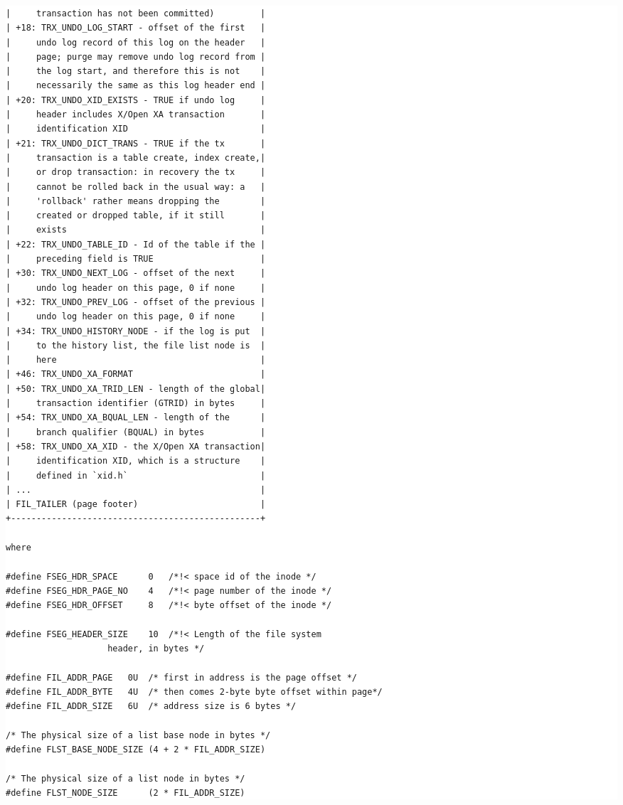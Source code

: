 ```
|     transaction has not been committed)         |
| +18: TRX_UNDO_LOG_START - offset of the first   |
|     undo log record of this log on the header   |
|     page; purge may remove undo log record from |
|     the log start, and therefore this is not    |
|     necessarily the same as this log header end |
| +20: TRX_UNDO_XID_EXISTS - TRUE if undo log     |
|     header includes X/Open XA transaction       |
|     identification XID                          |
| +21: TRX_UNDO_DICT_TRANS - TRUE if the tx       |
|     transaction is a table create, index create,|
|     or drop transaction: in recovery the tx     |
|     cannot be rolled back in the usual way: a   |
|     'rollback' rather means dropping the        |
|     created or dropped table, if it still       |
|     exists                                      |
| +22: TRX_UNDO_TABLE_ID - Id of the table if the |
|     preceding field is TRUE                     |
| +30: TRX_UNDO_NEXT_LOG - offset of the next     |
|     undo log header on this page, 0 if none     |
| +32: TRX_UNDO_PREV_LOG - offset of the previous |
|     undo log header on this page, 0 if none     |
| +34: TRX_UNDO_HISTORY_NODE - if the log is put  |
|     to the history list, the file list node is  |
|     here                                        |
| +46: TRX_UNDO_XA_FORMAT                         |
| +50: TRX_UNDO_XA_TRID_LEN - length of the global|
|     transaction identifier (GTRID) in bytes     |
| +54: TRX_UNDO_XA_BQUAL_LEN - length of the      |
|     branch qualifier (BQUAL) in bytes           |
| +58: TRX_UNDO_XA_XID - the X/Open XA transaction|
|     identification XID, which is a structure    |
|     defined in `xid.h`                          |
| ...                                             |
| FIL_TAILER (page footer)                        |
+-------------------------------------------------+

where

#define FSEG_HDR_SPACE		0	/*!< space id of the inode */
#define FSEG_HDR_PAGE_NO	4	/*!< page number of the inode */
#define FSEG_HDR_OFFSET		8	/*!< byte offset of the inode */

#define FSEG_HEADER_SIZE	10	/*!< Length of the file system
					header, in bytes */

#define FIL_ADDR_PAGE	0U	/* first in address is the page offset */
#define	FIL_ADDR_BYTE	4U	/* then comes 2-byte byte offset within page*/
#define	FIL_ADDR_SIZE	6U	/* address size is 6 bytes */

/* The physical size of a list base node in bytes */
#define	FLST_BASE_NODE_SIZE	(4 + 2 * FIL_ADDR_SIZE)

/* The physical size of a list node in bytes */
#define	FLST_NODE_SIZE		(2 * FIL_ADDR_SIZE)
```
